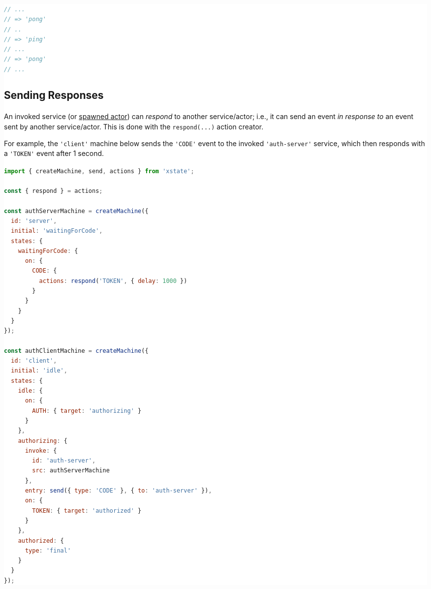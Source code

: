 ```js
// ...
// => 'pong'
// ..
// => 'ping'
// ...
// => 'pong'
// ...
```

## Sending Responses <Badge text="4.7+" />

An invoked service (or [spawned actor](./actors.md)) can _respond_ to another service/actor; i.e., it can send an event _in response to_ an event sent by another service/actor. This is done with the `respond(...)` action creator.

For example, the `'client'` machine below sends the `'CODE'` event to the invoked `'auth-server'` service, which then responds with a `'TOKEN'` event after 1 second.

```js
import { createMachine, send, actions } from 'xstate';

const { respond } = actions;

const authServerMachine = createMachine({
  id: 'server',
  initial: 'waitingForCode',
  states: {
    waitingForCode: {
      on: {
        CODE: {
          actions: respond('TOKEN', { delay: 1000 })
        }
      }
    }
  }
});

const authClientMachine = createMachine({
  id: 'client',
  initial: 'idle',
  states: {
    idle: {
      on: {
        AUTH: { target: 'authorizing' }
      }
    },
    authorizing: {
      invoke: {
        id: 'auth-server',
        src: authServerMachine
      },
      entry: send({ type: 'CODE' }, { to: 'auth-server' }),
      on: {
        TOKEN: { target: 'authorized' }
      }
    },
    authorized: {
      type: 'final'
    }
  }
});
```
